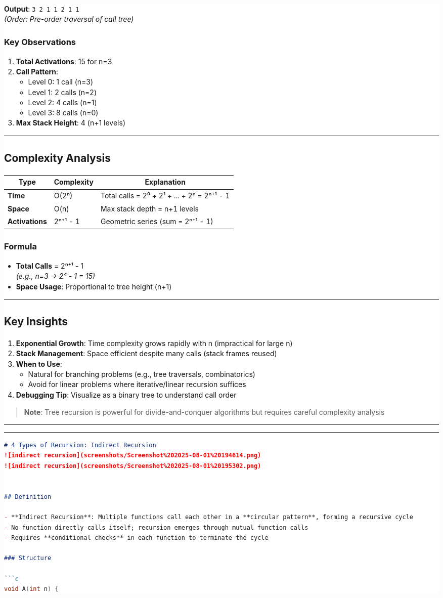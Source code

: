 **Output**: `3 2 1 1 2 1 1`  
_(Order: Pre-order traversal of call tree)_

### Key Observations

1. **Total Activations**: 15 for n=3
2. **Call Pattern**:
   - Level 0: 1 call (n=3)
   - Level 1: 2 calls (n=2)
   - Level 2: 4 calls (n=1)
   - Level 3: 8 calls (n=0)
3. **Max Stack Height**: 4 (n+1 levels)

---

## Complexity Analysis

| **Type**        | Complexity | Explanation                                 |
| --------------- | ---------- | ------------------------------------------- |
| **Time**        | O(2ⁿ)      | Total calls = 2⁰ + 2¹ + ... + 2ⁿ = 2ⁿ⁺¹ - 1 |
| **Space**       | O(n)       | Max stack depth = n+1 levels                |
| **Activations** | 2ⁿ⁺¹ - 1   | Geometric series (sum = 2ⁿ⁺¹ - 1)           |

### Formula

- **Total Calls** = 2ⁿ⁺¹ - 1  
  _(e.g., n=3 → 2⁴ - 1 = 15)_
- **Space Usage**: Proportional to tree height (n+1)

---

## Key Insights

1. **Exponential Growth**: Time complexity grows rapidly with n (impractical for large n)
2. **Stack Management**: Space efficient despite many calls (stack frames reused)
3. **When to Use**:
   - Natural for branching problems (e.g., tree traversals, combinatorics)
   - Avoid for linear problems where iterative/linear recursion suffices
4. **Debugging Tip**: Visualize as a binary tree to understand call order

> **Note**: Tree recursion is powerful for divide-and-conquer algorithms but requires careful complexity analysis

---

***************************************************************************************************************************************************
````markdown
# 4 Types of Recursion: Indirect Recursion
![indirect recursion](screenshots/Screenshot%202025-08-01%20194614.png)
![indirect recursion](screenshots/Screenshot%202025-08-01%20195302.png)


## Definition

- **Indirect Recursion**: Multiple functions call each other in a **circular pattern**, forming a recursive cycle
- No function directly calls itself; recursion emerges through mutual function calls
- Requires **conditional checks** in each function to terminate the cycle

### Structure

```c
void A(int n) {
````